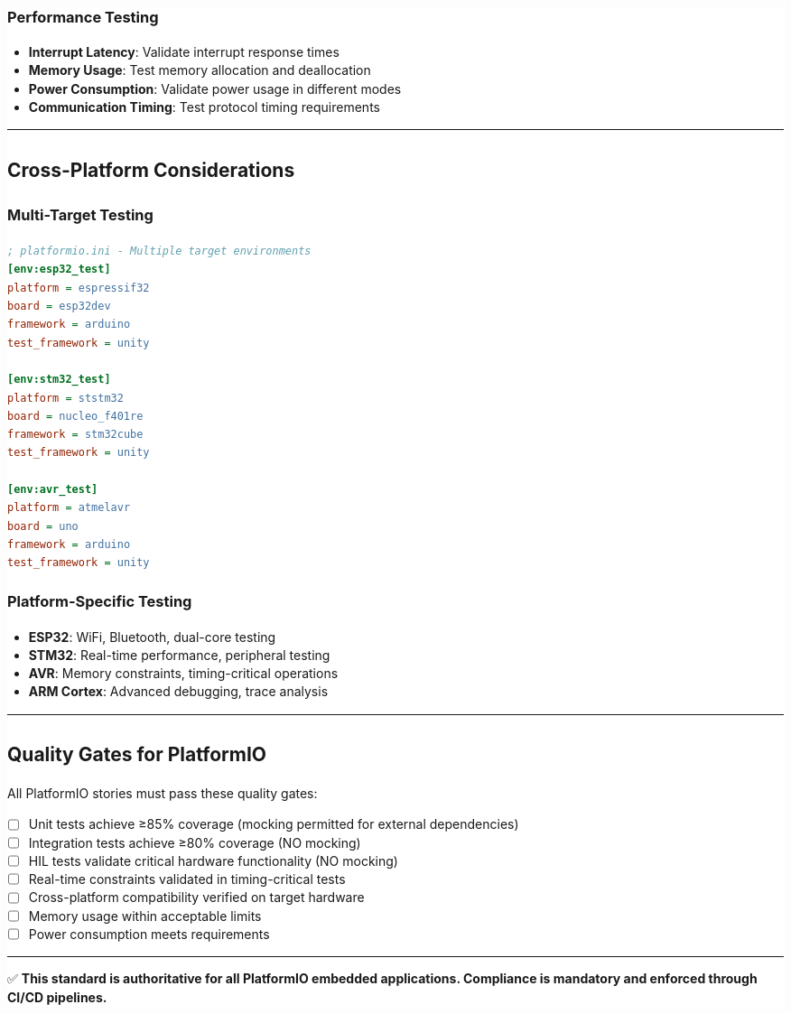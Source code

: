 ### Performance Testing

- **Interrupt Latency**: Validate interrupt response times
- **Memory Usage**: Test memory allocation and deallocation
- **Power Consumption**: Validate power usage in different modes
- **Communication Timing**: Test protocol timing requirements

---

## Cross-Platform Considerations

### Multi-Target Testing

```ini
; platformio.ini - Multiple target environments
[env:esp32_test]
platform = espressif32
board = esp32dev
framework = arduino
test_framework = unity

[env:stm32_test]
platform = ststm32
board = nucleo_f401re
framework = stm32cube
test_framework = unity

[env:avr_test]
platform = atmelavr
board = uno
framework = arduino
test_framework = unity
```

### Platform-Specific Testing

- **ESP32**: WiFi, Bluetooth, dual-core testing
- **STM32**: Real-time performance, peripheral testing
- **AVR**: Memory constraints, timing-critical operations
- **ARM Cortex**: Advanced debugging, trace analysis

---

## Quality Gates for PlatformIO

All PlatformIO stories must pass these quality gates:

- [ ] Unit tests achieve ≥85% coverage (mocking permitted for external dependencies)
- [ ] Integration tests achieve ≥80% coverage (NO mocking)
- [ ] HIL tests validate critical hardware functionality (NO mocking)
- [ ] Real-time constraints validated in timing-critical tests
- [ ] Cross-platform compatibility verified on target hardware
- [ ] Memory usage within acceptable limits
- [ ] Power consumption meets requirements

---

✅ **This standard is authoritative for all PlatformIO embedded applications. Compliance is mandatory and enforced through CI/CD pipelines.**
